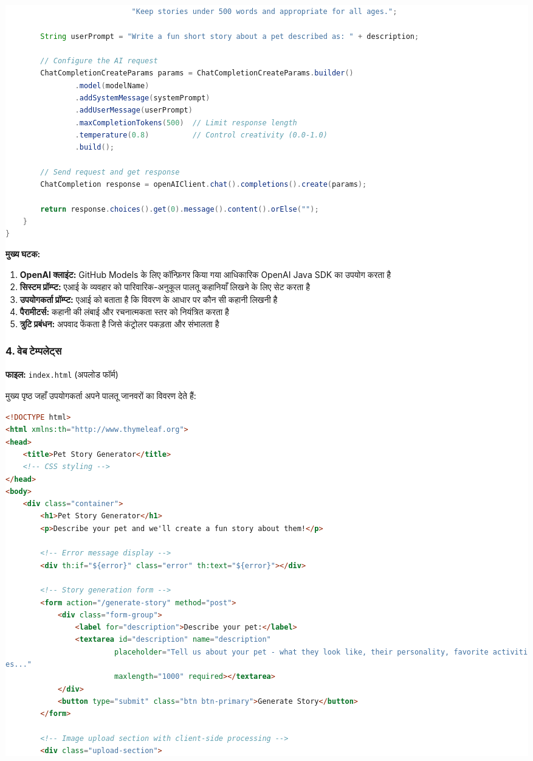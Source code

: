 ```java
                             "Keep stories under 500 words and appropriate for all ages.";
        
        String userPrompt = "Write a fun short story about a pet described as: " + description;
        
        // Configure the AI request
        ChatCompletionCreateParams params = ChatCompletionCreateParams.builder()
                .model(modelName)
                .addSystemMessage(systemPrompt)
                .addUserMessage(userPrompt)
                .maxCompletionTokens(500)  // Limit response length
                .temperature(0.8)          // Control creativity (0.0-1.0)
                .build();
        
        // Send request and get response
        ChatCompletion response = openAIClient.chat().completions().create(params);
        
        return response.choices().get(0).message().content().orElse("");
    }
}
```

**मुख्य घटक:**

1. **OpenAI क्लाइंट:** GitHub Models के लिए कॉन्फ़िगर किया गया आधिकारिक OpenAI Java SDK का उपयोग करता है
2. **सिस्टम प्रॉम्प्ट:** एआई के व्यवहार को पारिवारिक-अनुकूल पालतू कहानियाँ लिखने के लिए सेट करता है
3. **उपयोगकर्ता प्रॉम्प्ट:** एआई को बताता है कि विवरण के आधार पर कौन सी कहानी लिखनी है
4. **पैरामीटर्स:** कहानी की लंबाई और रचनात्मकता स्तर को नियंत्रित करता है
5. **त्रुटि प्रबंधन:** अपवाद फेंकता है जिसे कंट्रोलर पकड़ता और संभालता है

### 4. वेब टेम्पलेट्स

**फाइल:** `index.html` (अपलोड फॉर्म)

मुख्य पृष्ठ जहाँ उपयोगकर्ता अपने पालतू जानवरों का विवरण देते हैं:

```html
<!DOCTYPE html>
<html xmlns:th="http://www.thymeleaf.org">
<head>
    <title>Pet Story Generator</title>
    <!-- CSS styling -->
</head>
<body>
    <div class="container">
        <h1>Pet Story Generator</h1>
        <p>Describe your pet and we'll create a fun story about them!</p>
        
        <!-- Error message display -->
        <div th:if="${error}" class="error" th:text="${error}"></div>
        
        <!-- Story generation form -->
        <form action="/generate-story" method="post">
            <div class="form-group">
                <label for="description">Describe your pet:</label>
                <textarea id="description" name="description" 
                         placeholder="Tell us about your pet - what they look like, their personality, favorite activities..."
                         maxlength="1000" required></textarea>
            </div>
            <button type="submit" class="btn btn-primary">Generate Story</button>
        </form>
        
        <!-- Image upload section with client-side processing -->
        <div class="upload-section">
```